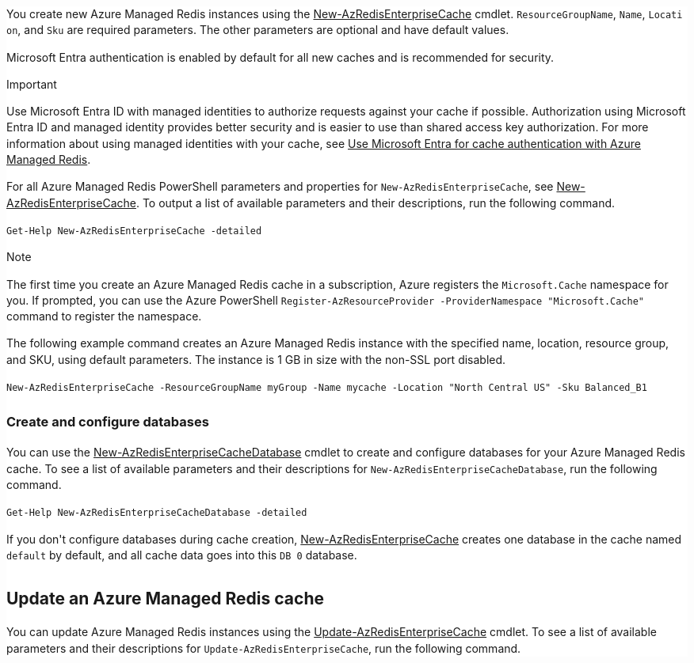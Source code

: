 You create new Azure Managed Redis instances using the [New-AzRedisEnterpriseCache](/powershell/module/az.redisenterprisecache/new-AzRedisEnterpriseCache) cmdlet. `ResourceGroupName`, `Name`, `Location`, and `Sku` are required parameters. The other parameters are optional and have default values.

Microsoft Entra authentication is enabled by default for all new caches and is recommended for security.

>[!IMPORTANT]
>Use Microsoft Entra ID with managed identities to authorize requests against your cache if possible. Authorization using Microsoft Entra ID and managed identity provides better security and is easier to use than shared access key authorization. For more information about using managed identities with your cache, see [Use Microsoft Entra for cache authentication with Azure Managed Redis](entra-for-authentication.md).

For all Azure Managed Redis PowerShell parameters and properties for `New-AzRedisEnterpriseCache`, see [New-AzRedisEnterpriseCache](/powershell/module/az.redisenterprisecache/new-azredisenterprisecache). To output a list of available parameters and their descriptions, run the following command.

```azurepowershell
Get-Help New-AzRedisEnterpriseCache -detailed
```

> [!NOTE]
> The first time you create an Azure Managed Redis cache in a subscription, Azure registers the `Microsoft.Cache` namespace for you. If prompted, you can use the Azure PowerShell `Register-AzResourceProvider -ProviderNamespace "Microsoft.Cache"` command to register the namespace.

The following example command creates an Azure Managed Redis instance with the specified name, location, resource group, and SKU, using default parameters. The instance is 1 GB in size with the non-SSL port disabled.

```azurepowershell
New-AzRedisEnterpriseCache -ResourceGroupName myGroup -Name mycache -Location "North Central US" -Sku Balanced_B1
```

<a name="databases"></a>
### Create and configure databases

You can use the [New-AzRedisEnterpriseCacheDatabase](/powershell/module/az.redisenterprisecache/new-azredisenterprisecachedatabase) cmdlet to create and configure databases for your Azure Managed Redis cache. To see a list of available parameters and their descriptions for `New-AzRedisEnterpriseCacheDatabase`, run the following command.

```azurepowershell
Get-Help New-AzRedisEnterpriseCacheDatabase -detailed
```

If you don't configure databases during cache creation, [New-AzRedisEnterpriseCache](/powershell/module/az.RedisEnterpriseCache/New-azRedisEnterpriseCache) creates one database in the cache named `default` by default, and all cache data goes into this `DB 0` database.

<a name="scale"></a>
## Update an Azure Managed Redis cache

You can update Azure Managed Redis instances using the [Update-AzRedisEnterpriseCache](/powershell/module/az.redisenterprisecache/update-azredisenterprisecache) cmdlet. To see a list of available parameters and their descriptions for `Update-AzRedisEnterpriseCache`, run the following command.
